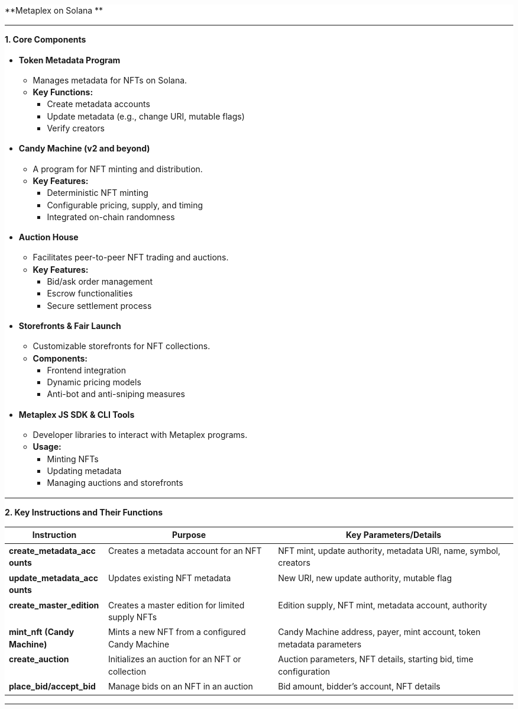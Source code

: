 **Metaplex on Solana **

---

**1. Core Components**

- **Token Metadata Program**  
  - Manages metadata for NFTs on Solana.  
  - **Key Functions:**  
    - Create metadata accounts  
    - Update metadata (e.g., change URI, mutable flags)  
    - Verify creators

- **Candy Machine (v2 and beyond)**  
  - A program for NFT minting and distribution.  
  - **Key Features:**  
    - Deterministic NFT minting  
    - Configurable pricing, supply, and timing  
    - Integrated on-chain randomness

- **Auction House**  
  - Facilitates peer-to-peer NFT trading and auctions.  
  - **Key Features:**  
    - Bid/ask order management  
    - Escrow functionalities  
    - Secure settlement process

- **Storefronts & Fair Launch**  
  - Customizable storefronts for NFT collections.  
  - **Components:**  
    - Frontend integration  
    - Dynamic pricing models  
    - Anti-bot and anti-sniping measures

- **Metaplex JS SDK & CLI Tools**  
  - Developer libraries to interact with Metaplex programs.  
  - **Usage:**  
    - Minting NFTs  
    - Updating metadata  
    - Managing auctions and storefronts

---

**2. Key Instructions and Their Functions**

| **Instruction**            | **Purpose**                                                          | **Key Parameters/Details**                                           |
|----------------------------|----------------------------------------------------------------------|----------------------------------------------------------------------|
| **create_metadata_accounts**  | Creates a metadata account for an NFT                           | NFT mint, update authority, metadata URI, name, symbol, creators     |
| **update_metadata_accounts**  | Updates existing NFT metadata                                   | New URI, new update authority, mutable flag                          |
| **create_master_edition**  | Creates a master edition for limited supply NFTs                     | Edition supply, NFT mint, metadata account, authority                  |
| **mint_nft (Candy Machine)** | Mints a new NFT from a configured Candy Machine                     | Candy Machine address, payer, mint account, token metadata parameters  |
| **create_auction**         | Initializes an auction for an NFT or collection                      | Auction parameters, NFT details, starting bid, time configuration      |
| **place_bid/accept_bid**   | Manage bids on an NFT in an auction                                  | Bid amount, bidder’s account, NFT details                              |

---